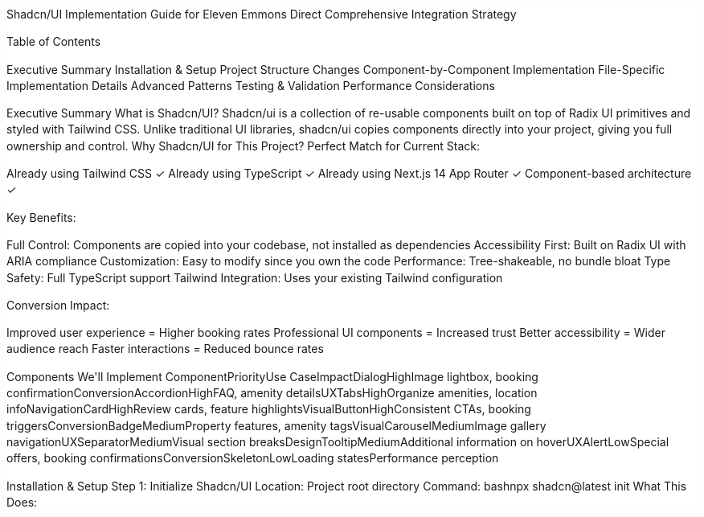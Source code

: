 Shadcn/UI Implementation Guide for Eleven Emmons Direct
Comprehensive Integration Strategy

Table of Contents

Executive Summary
Installation & Setup
Project Structure Changes
Component-by-Component Implementation
File-Specific Implementation Details
Advanced Patterns
Testing & Validation
Performance Considerations


Executive Summary
What is Shadcn/UI?
Shadcn/ui is a collection of re-usable components built on top of Radix UI primitives and styled with Tailwind CSS. Unlike traditional UI libraries, shadcn/ui copies components directly into your project, giving you full ownership and control.
Why Shadcn/UI for This Project?
Perfect Match for Current Stack:

Already using Tailwind CSS ✓
Already using TypeScript ✓
Already using Next.js 14 App Router ✓
Component-based architecture ✓

Key Benefits:

Full Control: Components are copied into your codebase, not installed as dependencies
Accessibility First: Built on Radix UI with ARIA compliance
Customization: Easy to modify since you own the code
Performance: Tree-shakeable, no bundle bloat
Type Safety: Full TypeScript support
Tailwind Integration: Uses your existing Tailwind configuration

Conversion Impact:

Improved user experience = Higher booking rates
Professional UI components = Increased trust
Better accessibility = Wider audience reach
Faster interactions = Reduced bounce rates

Components We'll Implement
ComponentPriorityUse CaseImpactDialogHighImage lightbox, booking confirmationConversionAccordionHighFAQ, amenity detailsUXTabsHighOrganize amenities, location infoNavigationCardHighReview cards, feature highlightsVisualButtonHighConsistent CTAs, booking triggersConversionBadgeMediumProperty features, amenity tagsVisualCarouselMediumImage gallery navigationUXSeparatorMediumVisual section breaksDesignTooltipMediumAdditional information on hoverUXAlertLowSpecial offers, booking confirmationsConversionSkeletonLowLoading statesPerformance perception

Installation & Setup
Step 1: Initialize Shadcn/UI
Location: Project root directory
Command:
bashnpx shadcn@latest init
What This Does:
